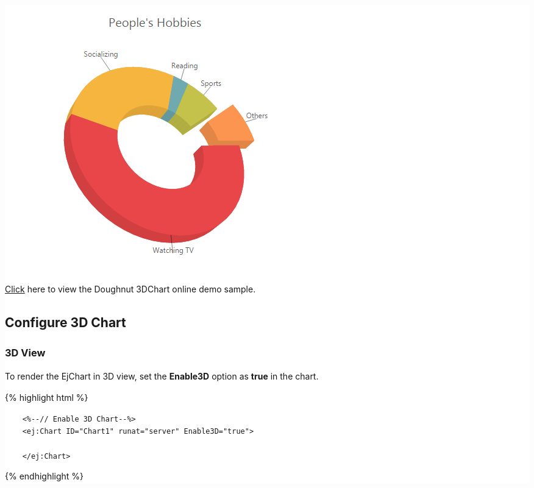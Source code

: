![](3D-Chart_images/3D-Chart_img8.png)


[Click](http://asp.syncfusion.com/demos/web/chart/doughnut3d.aspx) here to view the Doughnut 3DChart online demo sample.


## Configure 3D Chart

### 3D View

To render the EjChart in 3D view, set the **Enable3D** option as **true** in the chart.

{% highlight html %}

        <%--// Enable 3D Chart--%>
        <ej:Chart ID="Chart1" runat="server" Enable3D="true">
         
        </ej:Chart>

{% endhighlight %}

